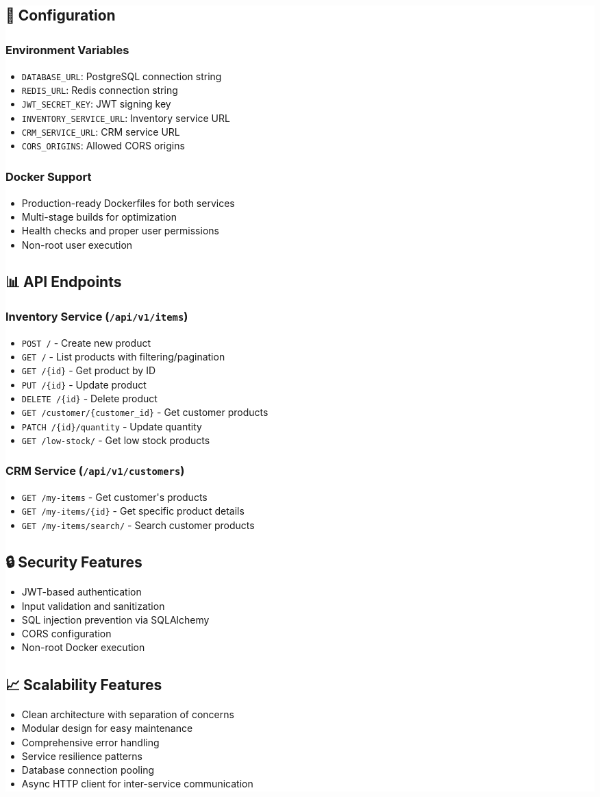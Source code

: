 ## 🔧 Configuration

### Environment Variables

- `DATABASE_URL`: PostgreSQL connection string
- `REDIS_URL`: Redis connection string
- `JWT_SECRET_KEY`: JWT signing key
- `INVENTORY_SERVICE_URL`: Inventory service URL
- `CRM_SERVICE_URL`: CRM service URL
- `CORS_ORIGINS`: Allowed CORS origins

### Docker Support

- Production-ready Dockerfiles for both services
- Multi-stage builds for optimization
- Health checks and proper user permissions
- Non-root user execution

## 📊 API Endpoints

### Inventory Service (`/api/v1/items`)

- `POST /` - Create new product
- `GET /` - List products with filtering/pagination
- `GET /{id}` - Get product by ID
- `PUT /{id}` - Update product
- `DELETE /{id}` - Delete product
- `GET /customer/{customer_id}` - Get customer products
- `PATCH /{id}/quantity` - Update quantity
- `GET /low-stock/` - Get low stock products

### CRM Service (`/api/v1/customers`)

- `GET /my-items` - Get customer's products
- `GET /my-items/{id}` - Get specific product details
- `GET /my-items/search/` - Search customer products

## 🔒 Security Features

- JWT-based authentication
- Input validation and sanitization
- SQL injection prevention via SQLAlchemy
- CORS configuration
- Non-root Docker execution

## 📈 Scalability Features

- Clean architecture with separation of concerns
- Modular design for easy maintenance
- Comprehensive error handling
- Service resilience patterns
- Database connection pooling
- Async HTTP client for inter-service communication
